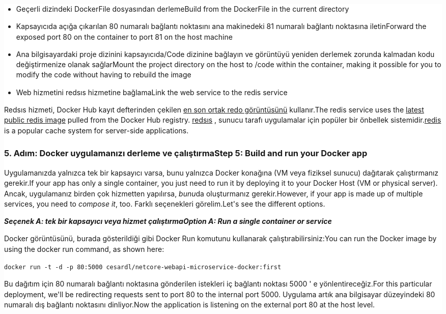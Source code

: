 - <span data-ttu-id="1ebf9-208">Geçerli dizindeki DockerFile dosyasından derleme</span><span class="sxs-lookup"><span data-stu-id="1ebf9-208">Build from the DockerFile in the current directory</span></span>

- <span data-ttu-id="1ebf9-209">Kapsayıcıda açığa çıkarılan 80 numaralı bağlantı noktasını ana makinedeki 81 numaralı bağlantı noktasına iletin</span><span class="sxs-lookup"><span data-stu-id="1ebf9-209">Forward the exposed port 80 on the container to port 81 on the host machine</span></span>

- <span data-ttu-id="1ebf9-210">Ana bilgisayardaki proje dizinini kapsayıcıda/Code dizinine bağlayın ve görüntüyü yeniden derlemek zorunda kalmadan kodu değiştirmenize olanak sağlar</span><span class="sxs-lookup"><span data-stu-id="1ebf9-210">Mount the project directory on the host to /code within the container, making it possible for you to modify the code without having to rebuild the image</span></span>

- <span data-ttu-id="1ebf9-211">Web hizmetini redsıs hizmetine bağlama</span><span class="sxs-lookup"><span data-stu-id="1ebf9-211">Link the web service to the redis service</span></span>

<span data-ttu-id="1ebf9-212">Redsıs hizmeti, Docker Hub kayıt defterinden çekilen [en son ortak redo görüntüsünü](https://hub.docker.com/_/redis/) kullanır.</span><span class="sxs-lookup"><span data-stu-id="1ebf9-212">The redis service uses the [latest public redis image](https://hub.docker.com/_/redis/) pulled from the Docker Hub registry.</span></span> <span data-ttu-id="1ebf9-213">[redsıs](https://redis.io/) , sunucu tarafı uygulamalar için popüler bir önbellek sistemidir.</span><span class="sxs-lookup"><span data-stu-id="1ebf9-213">[redis](https://redis.io/) is a popular cache system for server-side applications.</span></span>

### <a name="step-5-build-and-run-your-docker-app"></a><span data-ttu-id="1ebf9-214">5\. Adım: Docker uygulamanızı derleme ve çalıştırma</span><span class="sxs-lookup"><span data-stu-id="1ebf9-214">Step 5: Build and run your Docker app</span></span>

<span data-ttu-id="1ebf9-215">Uygulamanızda yalnızca tek bir kapsayıcı varsa, bunu yalnızca Docker konağına (VM veya fiziksel sunucu) dağıtarak çalıştırmanız gerekir.</span><span class="sxs-lookup"><span data-stu-id="1ebf9-215">If your app has only a single container, you just need to run it by deploying it to your Docker Host (VM or physical server).</span></span> <span data-ttu-id="1ebf9-216">Ancak, uygulamanız birden çok hizmetten yapılırsa, *bunu*da oluşturmanız gerekir.</span><span class="sxs-lookup"><span data-stu-id="1ebf9-216">However, if your app is made up of multiple services, you need to *compose it*, too.</span></span> <span data-ttu-id="1ebf9-217">Farklı seçenekleri görelim.</span><span class="sxs-lookup"><span data-stu-id="1ebf9-217">Let's see the different options.</span></span>

<span data-ttu-id="1ebf9-218">***Seçenek A: tek bir kapsayıcı veya hizmet çalıştırma***</span><span class="sxs-lookup"><span data-stu-id="1ebf9-218">***Option A: Run a single container or service***</span></span>

<span data-ttu-id="1ebf9-219">Docker görüntüsünü, burada gösterildiği gibi Docker Run komutunu kullanarak çalıştırabilirsiniz:</span><span class="sxs-lookup"><span data-stu-id="1ebf9-219">You can run the Docker image by using the docker run command, as shown here:</span></span>

```console
docker run -t -d -p 80:5000 cesardl/netcore-webapi-microservice-docker:first
```

<span data-ttu-id="1ebf9-220">Bu dağıtım için 80 numaralı bağlantı noktasına gönderilen istekleri iç bağlantı noktası 5000 ' e yönlentireceğiz.</span><span class="sxs-lookup"><span data-stu-id="1ebf9-220">For this particular deployment, we'll be redirecting requests sent to port 80 to the internal port 5000.</span></span> <span data-ttu-id="1ebf9-221">Uygulama artık ana bilgisayar düzeyindeki 80 numaralı dış bağlantı noktasını dinliyor.</span><span class="sxs-lookup"><span data-stu-id="1ebf9-221">Now the application is listening on the external port 80 at the host level.</span></span>
